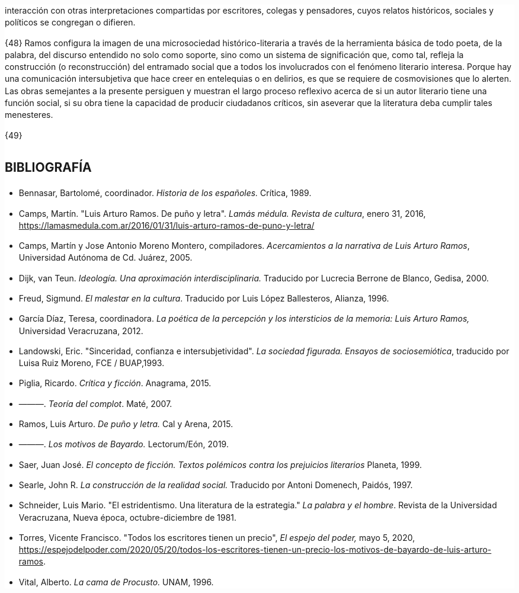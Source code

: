 interacción con otras interpretaciones compartidas por escritores,
colegas y pensadores, cuyos relatos históricos, sociales y políticos se
congregan o difieren.

{48} Ramos configura la imagen de una microsociedad histórico-literaria a
través de la herramienta básica de todo poeta, de la palabra, del
discurso entendido no solo como soporte, sino como un sistema de
significación que, como tal, refleja la construcción (o reconstrucción)
del entramado social que a todos los involucrados con el fenómeno
literario interesa. Porque hay una comunicación intersubjetiva que hace
creer en entelequias o en delirios, es que se requiere de
cosmovisiones que lo alerten. Las obras semejantes a la presente
persiguen y muestran el largo proceso reflexivo acerca de si un autor
literario tiene una función social, si su obra tiene la capacidad de
producir ciudadanos críticos, sin aseverar que la literatura deba
cumplir tales menesteres.


{49}
## BIBLIOGRAFÍA

- Bennasar, Bartolomé, coordinador. *Historia de los españoles.* Crítica, 1989.

- Camps, Martín. "Luis Arturo Ramos. De puño y letra". *Lamás médula. Revista de cultura*, enero 31, 2016, https://lamasmedula.com.ar/2016/01/31/luis-arturo-ramos-de-puno-y-letra/

- Camps, Martín y Jose Antonio Moreno Montero, compiladores. *Acercamientos a la narrativa de Luis Arturo Ramos*, Universidad Autónoma de Cd. Juárez, 2005.

- Dijk, van Teun. *Ideología. Una aproximación interdisciplinaria.* Traducido por Lucrecia Berrone de Blanco, Gedisa, 2000.

- Freud, Sigmund. *El malestar en la cultura*. Traducido por Luis López Ballesteros, Alianza, 1996.

- García Díaz, Teresa, coordinadora. *La poética de la percepción y los intersticios de la memoria: Luis Arturo Ramos,* Universidad Veracruzana, 2012.

- Landowski, Eric. "Sinceridad, confianza e intersubjetividad". *La sociedad figurada. Ensayos de sociosemiótica*, traducido por Luisa Ruiz Moreno, FCE / BUAP,1993.

- Piglia, Ricardo. *Crítica y ficción*. Anagrama, 2015.

- ———. *Teoría del complot*. Maté, 2007. 

- Ramos, Luis Arturo. *De puño y letra.* Cal y Arena, 2015.

- ———. *Los motivos de Bayardo.* Lectorum/Eón, 2019.

- Saer, Juan José. *El concepto de ficción. Textos polémicos contra los prejuicios literarios* Planeta, 1999.

- Searle, John R. *La construcción de la realidad social.* Traducido por Antoni Domenech, Paidós, 1997.

- Schneider, Luis Mario. "El estridentismo. Una literatura de la estrategia." *La palabra y el hombre*. Revista de la Universidad Veracruzana, Nueva época, octubre-diciembre de 1981.

- Torres, Vicente Francisco. "Todos los escritores tienen un precio", *El espejo del poder,* mayo 5, 2020, https://espejodelpoder.com/2020/05/20/todos-los-escritores-tienen-un-precio-los-motivos-de-bayardo-de-luis-arturo-ramos.

- Vital, Alberto. *La cama de Procusto.* UNAM, 1996.
